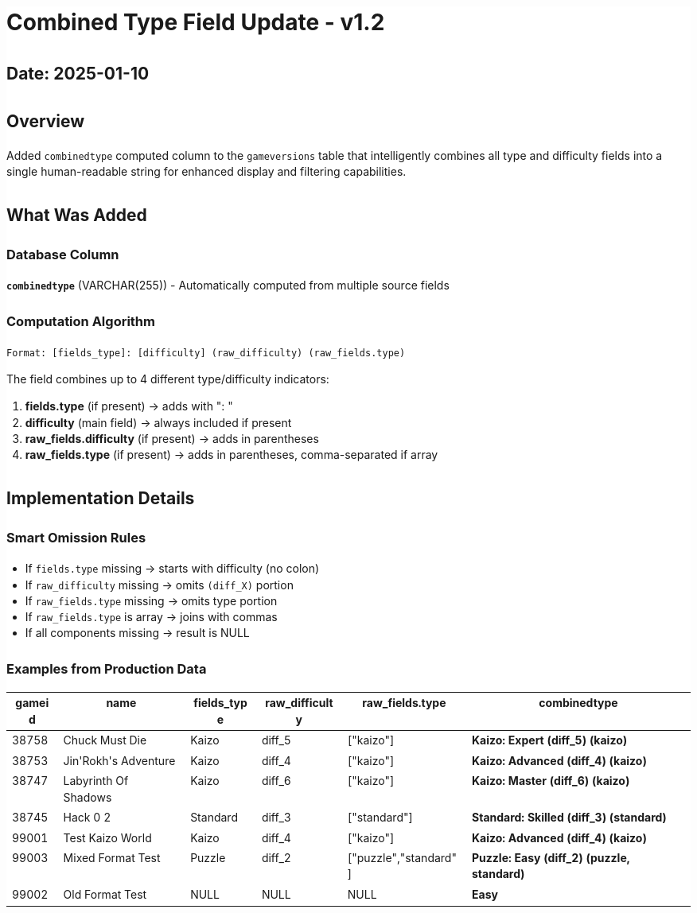 # Combined Type Field Update - v1.2

## Date: 2025-01-10

## Overview
Added `combinedtype` computed column to the `gameversions` table that intelligently combines all type and difficulty fields into a single human-readable string for enhanced display and filtering capabilities.

## What Was Added

### Database Column
**`combinedtype`** (VARCHAR(255)) - Automatically computed from multiple source fields

### Computation Algorithm
```
Format: [fields_type]: [difficulty] (raw_difficulty) (raw_fields.type)
```

The field combines up to 4 different type/difficulty indicators:
1. **fields.type** (if present) → adds with ": "
2. **difficulty** (main field) → always included if present
3. **raw_fields.difficulty** (if present) → adds in parentheses
4. **raw_fields.type** (if present) → adds in parentheses, comma-separated if array

## Implementation Details

### Smart Omission Rules
- If `fields.type` missing → starts with difficulty (no colon)
- If `raw_difficulty` missing → omits `(diff_X)` portion
- If `raw_fields.type` missing → omits type portion
- If `raw_fields.type` is array → joins with commas
- If all components missing → result is NULL

### Examples from Production Data

| gameid | name | fields_type | raw_difficulty | raw_fields.type | combinedtype |
|--------|------|-------------|----------------|-----------------|--------------|
| 38758 | Chuck Must Die | Kaizo | diff_5 | ["kaizo"] | **Kaizo: Expert (diff_5) (kaizo)** |
| 38753 | Jin'Rokh's Adventure | Kaizo | diff_4 | ["kaizo"] | **Kaizo: Advanced (diff_4) (kaizo)** |
| 38747 | Labyrinth Of Shadows | Kaizo | diff_6 | ["kaizo"] | **Kaizo: Master (diff_6) (kaizo)** |
| 38745 | Hack 0 2 | Standard | diff_3 | ["standard"] | **Standard: Skilled (diff_3) (standard)** |
| 99001 | Test Kaizo World | Kaizo | diff_4 | ["kaizo"] | **Kaizo: Advanced (diff_4) (kaizo)** |
| 99003 | Mixed Format Test | Puzzle | diff_2 | ["puzzle","standard"] | **Puzzle: Easy (diff_2) (puzzle, standard)** |
| 99002 | Old Format Test | NULL | NULL | NULL | **Easy** |
